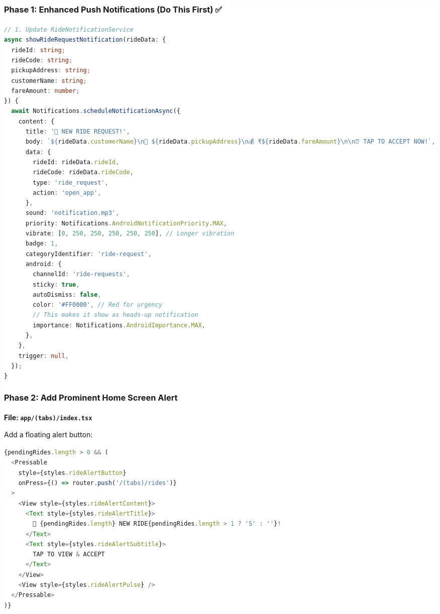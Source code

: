 ### Phase 1: Enhanced Push Notifications (Do This First) ✅

```typescript
// 1. Update RideNotificationService
async showRideRequestNotification(rideData: {
  rideId: string;
  rideCode: string;
  pickupAddress: string;
  customerName: string;
  fareAmount: number;
}) {
  await Notifications.scheduleNotificationAsync({
    content: {
      title: '🚗 NEW RIDE REQUEST!',
      body: `${rideData.customerName}\n📍 ${rideData.pickupAddress}\n💰 ₹${rideData.fareAmount}\n\n⏰ TAP TO ACCEPT NOW!`,
      data: {
        rideId: rideData.rideId,
        rideCode: rideData.rideCode,
        type: 'ride_request',
        action: 'open_app',
      },
      sound: 'notification.mp3',
      priority: Notifications.AndroidNotificationPriority.MAX,
      vibrate: [0, 250, 250, 250, 250, 250], // Longer vibration
      badge: 1,
      categoryIdentifier: 'ride-request',
      android: {
        channelId: 'ride-requests',
        sticky: true,
        autoDismiss: false,
        color: '#FF0000', // Red for urgency
        // This makes it show as heads-up notification
        importance: Notifications.AndroidImportance.MAX,
      },
    },
    trigger: null,
  });
}
```

### Phase 2: Add Prominent Home Screen Alert

**File: `app/(tabs)/index.tsx`**

Add a floating alert button:

```typescript
{pendingRides.length > 0 && (
  <Pressable
    style={styles.rideAlertButton}
    onPress={() => router.push('/(tabs)/rides')}
  >
    <View style={styles.rideAlertContent}>
      <Text style={styles.rideAlertTitle}>
        🚗 {pendingRides.length} NEW RIDE{pendingRides.length > 1 ? 'S' : ''}!
      </Text>
      <Text style={styles.rideAlertSubtitle}>
        TAP TO VIEW & ACCEPT
      </Text>
    </View>
    <View style={styles.rideAlertPulse} />
  </Pressable>
)}

```
